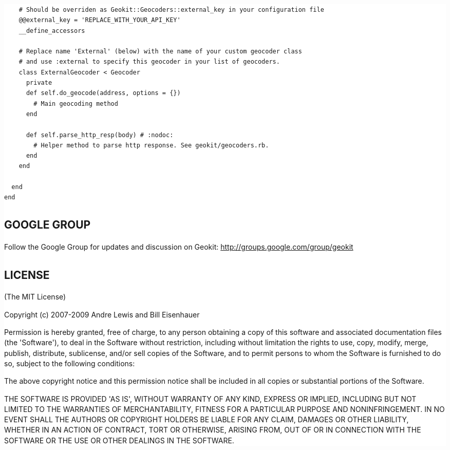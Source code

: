 		# Should be overriden as Geokit::Geocoders::external_key in your configuration file
	    @@external_key = 'REPLACE_WITH_YOUR_API_KEY'
	    __define_accessors
   
		# Replace name 'External' (below) with the name of your custom geocoder class
		# and use :external to specify this geocoder in your list of geocoders.
	    class ExternalGeocoder < Geocoder
	      private 
	      def self.do_geocode(address, options = {})
	        # Main geocoding method
	      end

	      def self.parse_http_resp(body) # :nodoc:
	        # Helper method to parse http response. See geokit/geocoders.rb.
	      end
	    end
	
	  end
	end

## GOOGLE GROUP

Follow the Google Group for updates and discussion on Geokit: http://groups.google.com/group/geokit 

## LICENSE

(The MIT License)

Copyright (c) 2007-2009 Andre Lewis and Bill Eisenhauer

Permission is hereby granted, free of charge, to any person obtaining
a copy of this software and associated documentation files (the
'Software'), to deal in the Software without restriction, including
without limitation the rights to use, copy, modify, merge, publish,
distribute, sublicense, and/or sell copies of the Software, and to
permit persons to whom the Software is furnished to do so, subject to
the following conditions:

The above copyright notice and this permission notice shall be
included in all copies or substantial portions of the Software.

THE SOFTWARE IS PROVIDED 'AS IS', WITHOUT WARRANTY OF ANY KIND,
EXPRESS OR IMPLIED, INCLUDING BUT NOT LIMITED TO THE WARRANTIES OF
MERCHANTABILITY, FITNESS FOR A PARTICULAR PURPOSE AND NONINFRINGEMENT.
IN NO EVENT SHALL THE AUTHORS OR COPYRIGHT HOLDERS BE LIABLE FOR ANY
CLAIM, DAMAGES OR OTHER LIABILITY, WHETHER IN AN ACTION OF CONTRACT,
TORT OR OTHERWISE, ARISING FROM, OUT OF OR IN CONNECTION WITH THE
SOFTWARE OR THE USE OR OTHER DEALINGS IN THE SOFTWARE.
